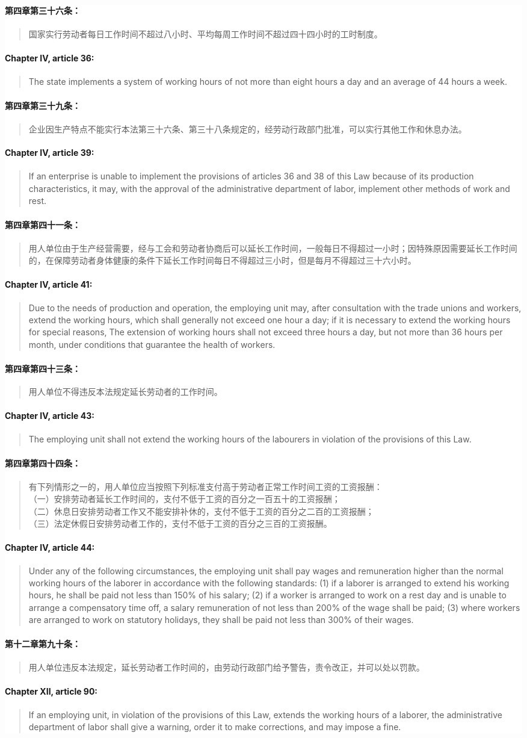 #### 第四章第三十六条：  
> 国家实行劳动者每日工作时间不超过八小时、平均每周工作时间不超过四十四小时的工时制度。  
#### Chapter IV, article 36:  
> The state implements a system of working hours of not more than eight hours a day and an average of 44 hours a week.

#### 第四章第三十九条：  
> 企业因生产特点不能实行本法第三十六条、第三十八条规定的，经劳动行政部门批准，可以实行其他工作和休息办法。  
#### Chapter IV, article 39: 
> If an enterprise is unable to implement the provisions of articles 36 and 38 of this Law because of its production characteristics, it may, with the approval of the administrative department of labor, implement other methods of work and rest.

#### 第四章第四十一条：    
> 用人单位由于生产经营需要，经与工会和劳动者协商后可以延长工作时间，一般每日不得超过一小时；因特殊原因需要延长工作时间的，在保障劳动者身体健康的条件下延长工作时间每日不得超过三小时，但是每月不得超过三十六小时。  
#### Chapter IV, article 41:
> Due to the needs of production and operation, the employing unit may, after consultation with the trade unions and workers, extend the working hours, which shall generally not exceed one hour a day; if it is necessary to extend the working hours for special reasons, The extension of working hours shall not exceed three hours a day, but not more than 36 hours per month, under conditions that guarantee the health of workers.

#### 第四章第四十三条：  
> 用人单位不得违反本法规定延长劳动者的工作时间。  
#### Chapter IV, article 43:
> The employing unit shall not extend the working hours of the labourers in violation of the provisions of this Law.

#### 第四章第四十四条：  
> 有下列情形之一的，用人单位应当按照下列标准支付高于劳动者正常工作时间工资的工资报酬：  
> （一）安排劳动者延长工作时间的，支付不低于工资的百分之一百五十的工资报酬；  
> （二）休息日安排劳动者工作又不能安排补休的，支付不低于工资的百分之二百的工资报酬；  
> （三）法定休假日安排劳动者工作的，支付不低于工资的百分之三百的工资报酬。
#### Chapter IV, article 44:
> Under any of the following circumstances, the employing unit shall pay wages and remuneration higher than the normal working hours of the laborer in accordance with the following standards: 
>  (1)  if a laborer is arranged to extend his working hours, he shall be paid not less than 150% of his salary;
>  (2)  if a worker is arranged to work on a rest day and is unable to arrange a compensatory time off, a salary remuneration of not less than 200% of the wage shall be paid;
>  (3)  where workers are arranged to work on statutory holidays, they shall be paid not less than 300% of their wages.

#### 第十二章第九十条：  
> 用人单位违反本法规定，延长劳动者工作时间的，由劳动行政部门给予警告，责令改正，并可以处以罚款。  
#### Chapter XII, article 90:
> If an employing unit, in violation of the provisions of this Law, extends the working hours of a laborer, the administrative department of labor shall give a warning, order it to make corrections, and may impose a fine.
